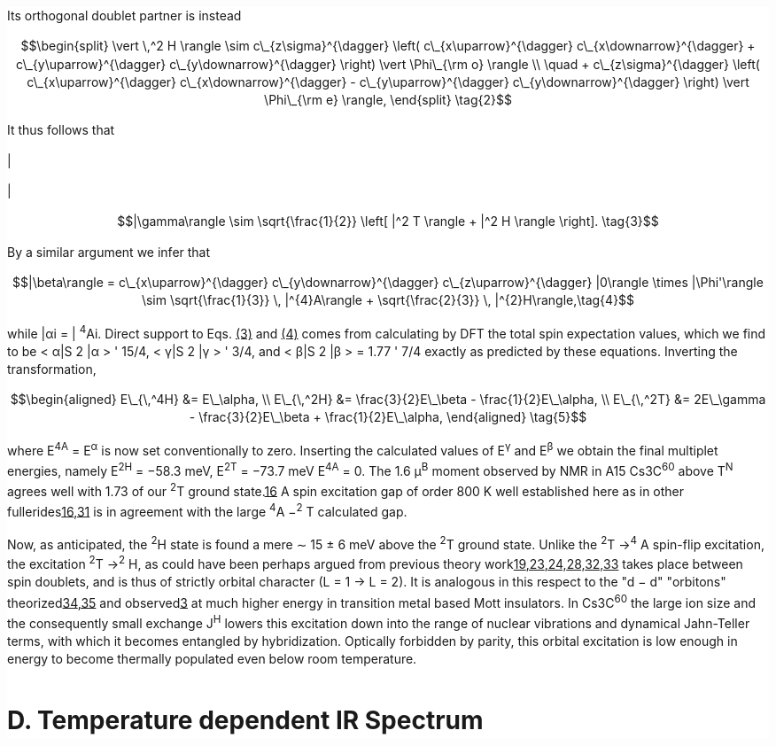 Its orthogonal doublet partner is instead

$$\begin{split} \vert \,^2 H \rangle \sim c\_{z\sigma}^{\dagger} \left( c\_{x\uparrow}^{\dagger} c\_{x\downarrow}^{\dagger} + c\_{y\uparrow}^{\dagger} c\_{y\downarrow}^{\dagger} \right) \vert \Phi\_{\rm o} \rangle \\ \quad + c\_{z\sigma}^{\dagger} \left( c\_{x\uparrow}^{\dagger} c\_{x\downarrow}^{\dagger} - c\_{y\uparrow}^{\dagger} c\_{y\downarrow}^{\dagger} \right) \vert \Phi\_{\rm e} \rangle, \end{split} \tag{2}$$

It thus follows that

|

|

<span id="page-2-0"></span>
$$|\gamma\rangle \sim \sqrt{\frac{1}{2}} \left[ |^2 T \rangle + |^2 H \rangle \right]. \tag{3}$$

By a similar argument we infer that

<span id="page-3-0"></span>
$$|\beta\rangle = c\_{x\uparrow}^{\dagger} c\_{y\downarrow}^{\dagger} c\_{z\uparrow}^{\dagger} |0\rangle \times |\Phi'\rangle \sim \sqrt{\frac{1}{3}} \, |^{4}A\rangle + \sqrt{\frac{2}{3}} \, |^{2}H\rangle,\tag{4}$$

while |αi = | <sup>4</sup>Ai. Direct support to Eqs. [\(3\)](#page-2-0) and [\(4\)](#page-3-0) comes from calculating by DFT the total spin expectation values, which we find to be < α|S 2 |α > ' 15/4, < γ|S 2 |γ > ' 3/4, and < β|S 2 |β > = 1.77 ' 7/4 exactly as predicted by these equations. Inverting the transformation,

$$\begin{aligned} E\_{\,^4H} &= E\_\alpha, \\ E\_{\,^2H} &= \frac{3}{2}E\_\beta - \frac{1}{2}E\_\alpha, \\ E\_{\,^2T} &= 2E\_\gamma - \frac{3}{2}E\_\beta + \frac{1}{2}E\_\alpha, \end{aligned} \tag{5}$$

where E<sup>4</sup><sup>A</sup> = E<sup>α</sup> is now set conventionally to zero. Inserting the calculated values of E<sup>γ</sup> and E<sup>β</sup> we obtain the final multiplet energies, namely E<sup>2</sup><sup>H</sup> = −58.3 meV, E<sup>2</sup><sup>T</sup> = −73.7 meV E<sup>4</sup><sup>A</sup> = 0. The 1.6 µ<sup>B</sup> moment observed by NMR in A15 Cs3C<sup>60</sup> above T<sup>N</sup> agrees well with 1.73 of our <sup>2</sup>T ground state.[16](#page-4-8) A spin excitation gap of order 800 K well established here as in other fullerides[16](#page-4-8)[,31](#page-5-9) is in agreement with the large <sup>4</sup>A −<sup>2</sup> T calculated gap.

Now, as anticipated, the <sup>2</sup>H state is found a mere ∼ 15 ± 6 meV above the <sup>2</sup>T ground state. Unlike the <sup>2</sup>T →<sup>4</sup> A spin-flip excitation, the excitation <sup>2</sup>T →<sup>2</sup> H, as could have been perhaps argued from previous theory work[19](#page-4-12)[,23](#page-5-2)[,24,](#page-5-3)[28,](#page-5-6)[32,](#page-5-10)[33](#page-5-11) takes place between spin doublets, and is thus of strictly orbital character (L = 1 → L = 2). It is analogous in this respect to the "d − d" "orbitons" theorized[34](#page-5-12)[,35](#page-5-13) and observed[3](#page-4-2) at much higher energy in transition metal based Mott insulators. In Cs3C<sup>60</sup> the large ion size and the consequently small exchange J<sup>H</sup> lowers this excitation down into the range of nuclear vibrations and dynamical Jahn-Teller terms, with which it becomes entangled by hybridization. Optically forbidden by parity, this orbital excitation is low enough in energy to become thermally populated even below room temperature.

# D. Temperature dependent IR Spectrum
